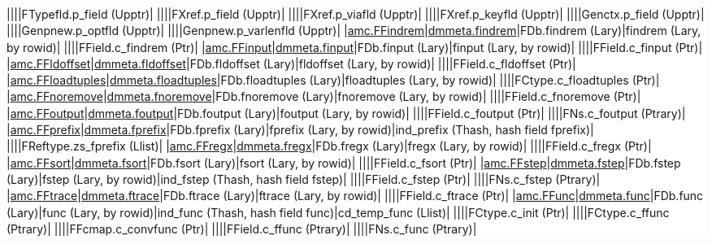 ||||FTypefld.p_field (Upptr)|
||||FXref.p_field (Upptr)|
||||FXref.p_viafld (Upptr)|
||||FXref.p_keyfld (Upptr)|
||||Genctx.p_field (Upptr)|
||||Genpnew.p_optfld (Upptr)|
||||Genpnew.p_varlenfld (Upptr)|
|[amc.FFindrem](#amc-ffindrem)|[dmmeta.findrem](/txt/ssimdb/dmmeta/findrem.md)|FDb.findrem (Lary)|findrem (Lary, by rowid)|
||||FField.c_findrem (Ptr)|
|[amc.FFinput](#amc-ffinput)|[dmmeta.finput](/txt/ssimdb/dmmeta/finput.md)|FDb.finput (Lary)|finput (Lary, by rowid)|
||||FField.c_finput (Ptr)|
|[amc.FFldoffset](#amc-ffldoffset)|[dmmeta.fldoffset](/txt/ssimdb/dmmeta/fldoffset.md)|FDb.fldoffset (Lary)|fldoffset (Lary, by rowid)|
||||FField.c_fldoffset (Ptr)|
|[amc.FFloadtuples](#amc-ffloadtuples)|[dmmeta.floadtuples](/txt/ssimdb/dmmeta/floadtuples.md)|FDb.floadtuples (Lary)|floadtuples (Lary, by rowid)|
||||FCtype.c_floadtuples (Ptr)|
|[amc.FFnoremove](#amc-ffnoremove)|[dmmeta.fnoremove](/txt/ssimdb/dmmeta/fnoremove.md)|FDb.fnoremove (Lary)|fnoremove (Lary, by rowid)|
||||FField.c_fnoremove (Ptr)|
|[amc.FFoutput](#amc-ffoutput)|[dmmeta.foutput](/txt/ssimdb/dmmeta/foutput.md)|FDb.foutput (Lary)|foutput (Lary, by rowid)|
||||FField.c_foutput (Ptr)|
||||FNs.c_foutput (Ptrary)|
|[amc.FFprefix](#amc-ffprefix)|[dmmeta.fprefix](/txt/ssimdb/dmmeta/fprefix.md)|FDb.fprefix (Lary)|fprefix (Lary, by rowid)|ind_prefix (Thash, hash field fprefix)|
||||FReftype.zs_fprefix (Llist)|
|[amc.FFregx](#amc-ffregx)|[dmmeta.fregx](/txt/ssimdb/dmmeta/fregx.md)|FDb.fregx (Lary)|fregx (Lary, by rowid)|
||||FField.c_fregx (Ptr)|
|[amc.FFsort](#amc-ffsort)|[dmmeta.fsort](/txt/ssimdb/dmmeta/fsort.md)|FDb.fsort (Lary)|fsort (Lary, by rowid)|
||||FField.c_fsort (Ptr)|
|[amc.FFstep](#amc-ffstep)|[dmmeta.fstep](/txt/ssimdb/dmmeta/fstep.md)|FDb.fstep (Lary)|fstep (Lary, by rowid)|ind_fstep (Thash, hash field fstep)|
||||FField.c_fstep (Ptr)|
||||FNs.c_fstep (Ptrary)|
|[amc.FFtrace](#amc-fftrace)|[dmmeta.ftrace](/txt/ssimdb/dmmeta/ftrace.md)|FDb.ftrace (Lary)|ftrace (Lary, by rowid)|
||||FField.c_ftrace (Ptr)|
|[amc.FFunc](#amc-ffunc)|[dmmeta.func](/txt/ssimdb/dmmeta/func.md)|FDb.func (Lary)|func (Lary, by rowid)|ind_func (Thash, hash field func)|cd_temp_func (Llist)|
||||FCtype.c_init (Ptr)|
||||FCtype.c_ffunc (Ptrary)|
||||FFcmap.c_convfunc (Ptr)|
||||FField.c_ffunc (Ptrary)|
||||FNs.c_func (Ptrary)|